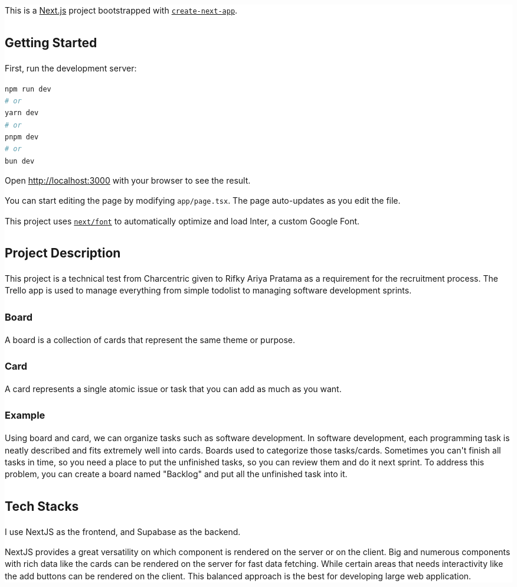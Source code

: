 This is a [Next.js](https://nextjs.org/) project bootstrapped with [`create-next-app`](https://github.com/vercel/next.js/tree/canary/packages/create-next-app).

## Getting Started

First, run the development server:

```bash
npm run dev
# or
yarn dev
# or
pnpm dev
# or
bun dev
```

Open [http://localhost:3000](http://localhost:3000) with your browser to see the result.

You can start editing the page by modifying `app/page.tsx`. The page auto-updates as you edit the file.

This project uses [`next/font`](https://nextjs.org/docs/basic-features/font-optimization) to automatically optimize and load Inter, a custom Google Font.

## Project Description

This project is a technical test from Charcentric given to Rifky Ariya Pratama as a requirement for the recruitment process.
The Trello app is used to manage everything from simple todolist to managing software development sprints.

### Board

A board is a collection of cards that represent the same theme or purpose.

### Card

A card represents a single atomic issue or task that you can add as much as you want.

### Example

Using board and card, we can organize tasks such as software development. In software development, each programming task is neatly described and fits extremely well into cards. Boards used to categorize those tasks/cards. Sometimes you can't finish all tasks in time, so you need a place to put the unfinished tasks, so you can review them and do it next sprint. To address this problem, you can create a board named "Backlog" and put all the unfinished task into it.

## Tech Stacks

I use NextJS as the frontend, and Supabase as the backend.

NextJS provides a great versatility on which component is rendered on the server or on the client. Big and numerous components with rich data like the cards can be rendered on the server for fast data fetching. While certain areas that needs interactivity like the add buttons can be rendered on the client. This balanced approach is the best for developing large web application.

